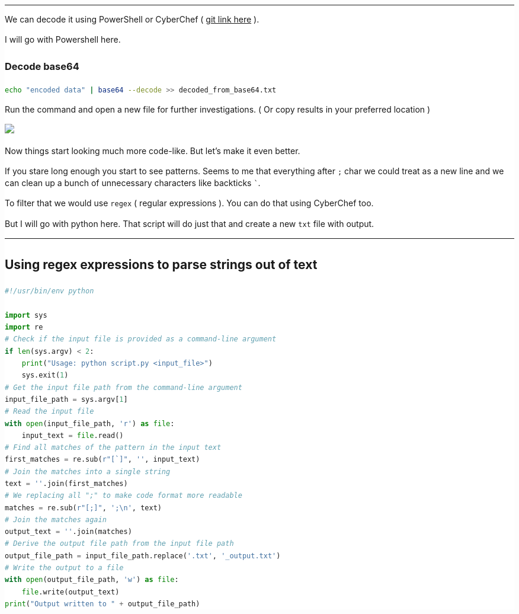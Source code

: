 _________________________________

We can decode it using PowerShell or CyberChef ( [git link here](https://github.com/gchq/CyberChef) ).

I will go with Powershell here.


### Decode base64


```bash
echo "encoded data" | base64 --decode >> decoded_from_base64.txt

```


Run the command and open a new file for further investigations. ( Or copy results in your preferred location )

![](https://miro.medium.com/v2/resize:fit:700/1*24WZA3oXl3OD3dF7vOA-1A.png)



Now things start looking much more code-like. But let’s make it even better.

If you stare long enough you start to see patterns. Seems to me that everything after `;` char we could treat as a new line and we can clean up a bunch of unnecessary characters like backticks `` ` ``.

To filter that we would use `regex` ( regular expressions ). You can do that using CyberChef too.

But I will go with python here. That script will do just that and create a new `txt` file with output.
________________________________

## Using regex expressions to parse strings out of text


```python
#!/usr/bin/env python  
  
import sys  
import re  
# Check if the input file is provided as a command-line argument  
if len(sys.argv) < 2:  
    print("Usage: python script.py <input_file>")  
    sys.exit(1)  
# Get the input file path from the command-line argument  
input_file_path = sys.argv[1]  
# Read the input file  
with open(input_file_path, 'r') as file:  
    input_text = file.read()  
# Find all matches of the pattern in the input text  
first_matches = re.sub(r"[`]", '', input_text)  
# Join the matches into a single string  
text = ''.join(first_matches)  
# We replacing all ";" to make code format more readable   
matches = re.sub(r"[;]", ';\n', text)  
# Join the matches again  
output_text = ''.join(matches)  
# Derive the output file path from the input file path  
output_file_path = input_file_path.replace('.txt', '_output.txt')  
# Write the output to a file  
with open(output_file_path, 'w') as file:  
    file.write(output_text)  
print("Output written to " + output_file_path)

```
